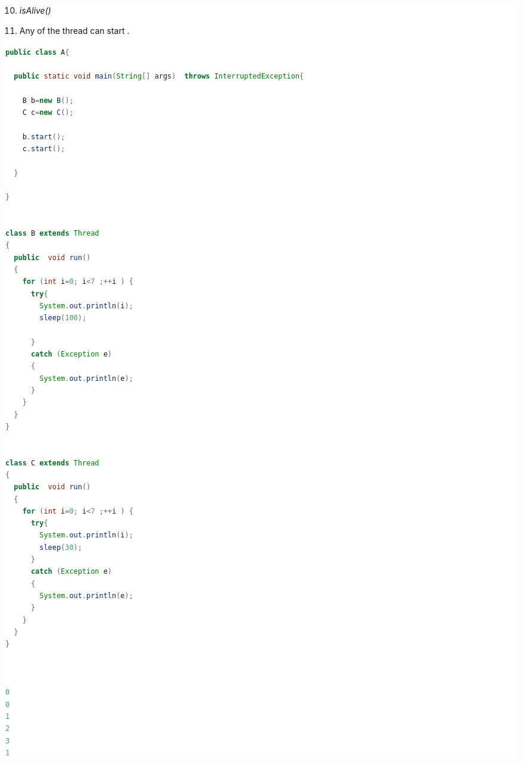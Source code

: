 
10. *isAlive()*


11. Any of the thread can start .

```java
public class A{

  public static void main(String[] args)  throws InterruptedException{
  
    B b=new B();
    C c=new C();

    b.start();
    c.start();

  }

}


class B extends Thread
{
  public  void run()
  {
    for (int i=0; i<7 ;++i ) {
      try{
        System.out.println(i);
        sleep(100);

      }
      catch (Exception e)
      {
        System.out.println(e);
      }
    }
  }
}


class C extends Thread
{
  public  void run()
  {
    for (int i=0; i<7 ;++i ) {
      try{
        System.out.println(i);
        sleep(30);
      }
      catch (Exception e)
      {
        System.out.println(e);
      }
    }
  }
}



0
0
1
2
3
1
```